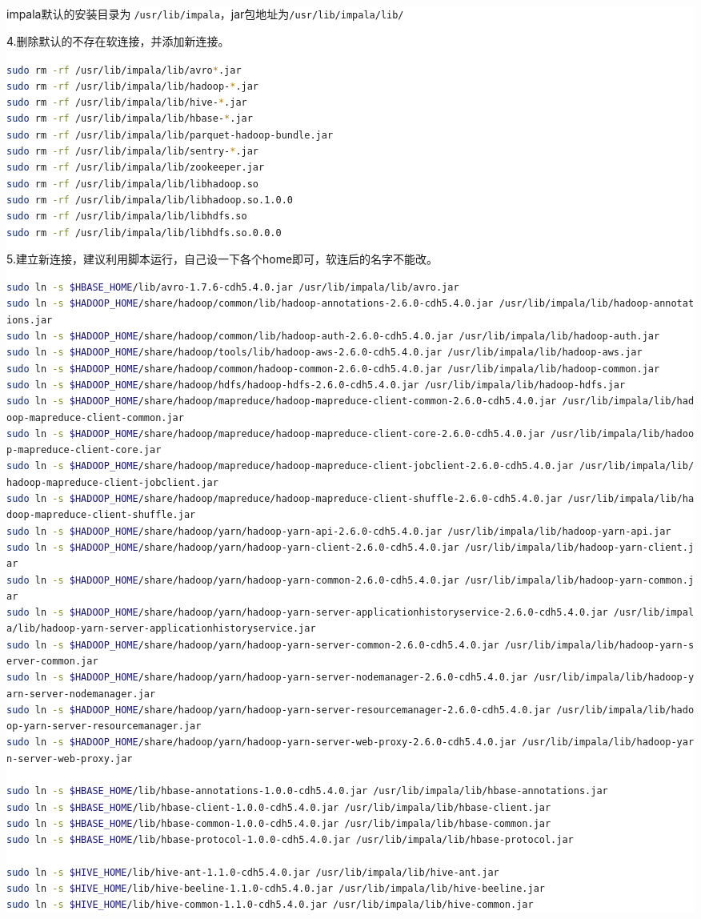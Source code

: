 impala默认的安装目录为 `/usr/lib/impala`，jar包地址为`/usr/lib/impala/lib/`

4.删除默认的不存在软连接，并添加新连接。

``` bash
sudo rm -rf /usr/lib/impala/lib/avro*.jar
sudo rm -rf /usr/lib/impala/lib/hadoop-*.jar
sudo rm -rf /usr/lib/impala/lib/hive-*.jar
sudo rm -rf /usr/lib/impala/lib/hbase-*.jar
sudo rm -rf /usr/lib/impala/lib/parquet-hadoop-bundle.jar
sudo rm -rf /usr/lib/impala/lib/sentry-*.jar
sudo rm -rf /usr/lib/impala/lib/zookeeper.jar
sudo rm -rf /usr/lib/impala/lib/libhadoop.so
sudo rm -rf /usr/lib/impala/lib/libhadoop.so.1.0.0
sudo rm -rf /usr/lib/impala/lib/libhdfs.so
sudo rm -rf /usr/lib/impala/lib/libhdfs.so.0.0.0
```

5.建立新连接，建议利用脚本运行，自己设一下各个home即可，软连后的名字不能改。

``` bash
sudo ln -s $HBASE_HOME/lib/avro-1.7.6-cdh5.4.0.jar /usr/lib/impala/lib/avro.jar
sudo ln -s $HADOOP_HOME/share/hadoop/common/lib/hadoop-annotations-2.6.0-cdh5.4.0.jar /usr/lib/impala/lib/hadoop-annotations.jar
sudo ln -s $HADOOP_HOME/share/hadoop/common/lib/hadoop-auth-2.6.0-cdh5.4.0.jar /usr/lib/impala/lib/hadoop-auth.jar
sudo ln -s $HADOOP_HOME/share/hadoop/tools/lib/hadoop-aws-2.6.0-cdh5.4.0.jar /usr/lib/impala/lib/hadoop-aws.jar
sudo ln -s $HADOOP_HOME/share/hadoop/common/hadoop-common-2.6.0-cdh5.4.0.jar /usr/lib/impala/lib/hadoop-common.jar
sudo ln -s $HADOOP_HOME/share/hadoop/hdfs/hadoop-hdfs-2.6.0-cdh5.4.0.jar /usr/lib/impala/lib/hadoop-hdfs.jar
sudo ln -s $HADOOP_HOME/share/hadoop/mapreduce/hadoop-mapreduce-client-common-2.6.0-cdh5.4.0.jar /usr/lib/impala/lib/hadoop-mapreduce-client-common.jar
sudo ln -s $HADOOP_HOME/share/hadoop/mapreduce/hadoop-mapreduce-client-core-2.6.0-cdh5.4.0.jar /usr/lib/impala/lib/hadoop-mapreduce-client-core.jar
sudo ln -s $HADOOP_HOME/share/hadoop/mapreduce/hadoop-mapreduce-client-jobclient-2.6.0-cdh5.4.0.jar /usr/lib/impala/lib/hadoop-mapreduce-client-jobclient.jar
sudo ln -s $HADOOP_HOME/share/hadoop/mapreduce/hadoop-mapreduce-client-shuffle-2.6.0-cdh5.4.0.jar /usr/lib/impala/lib/hadoop-mapreduce-client-shuffle.jar
sudo ln -s $HADOOP_HOME/share/hadoop/yarn/hadoop-yarn-api-2.6.0-cdh5.4.0.jar /usr/lib/impala/lib/hadoop-yarn-api.jar
sudo ln -s $HADOOP_HOME/share/hadoop/yarn/hadoop-yarn-client-2.6.0-cdh5.4.0.jar /usr/lib/impala/lib/hadoop-yarn-client.jar
sudo ln -s $HADOOP_HOME/share/hadoop/yarn/hadoop-yarn-common-2.6.0-cdh5.4.0.jar /usr/lib/impala/lib/hadoop-yarn-common.jar
sudo ln -s $HADOOP_HOME/share/hadoop/yarn/hadoop-yarn-server-applicationhistoryservice-2.6.0-cdh5.4.0.jar /usr/lib/impala/lib/hadoop-yarn-server-applicationhistoryservice.jar
sudo ln -s $HADOOP_HOME/share/hadoop/yarn/hadoop-yarn-server-common-2.6.0-cdh5.4.0.jar /usr/lib/impala/lib/hadoop-yarn-server-common.jar
sudo ln -s $HADOOP_HOME/share/hadoop/yarn/hadoop-yarn-server-nodemanager-2.6.0-cdh5.4.0.jar /usr/lib/impala/lib/hadoop-yarn-server-nodemanager.jar
sudo ln -s $HADOOP_HOME/share/hadoop/yarn/hadoop-yarn-server-resourcemanager-2.6.0-cdh5.4.0.jar /usr/lib/impala/lib/hadoop-yarn-server-resourcemanager.jar
sudo ln -s $HADOOP_HOME/share/hadoop/yarn/hadoop-yarn-server-web-proxy-2.6.0-cdh5.4.0.jar /usr/lib/impala/lib/hadoop-yarn-server-web-proxy.jar

sudo ln -s $HBASE_HOME/lib/hbase-annotations-1.0.0-cdh5.4.0.jar /usr/lib/impala/lib/hbase-annotations.jar
sudo ln -s $HBASE_HOME/lib/hbase-client-1.0.0-cdh5.4.0.jar /usr/lib/impala/lib/hbase-client.jar
sudo ln -s $HBASE_HOME/lib/hbase-common-1.0.0-cdh5.4.0.jar /usr/lib/impala/lib/hbase-common.jar
sudo ln -s $HBASE_HOME/lib/hbase-protocol-1.0.0-cdh5.4.0.jar /usr/lib/impala/lib/hbase-protocol.jar

sudo ln -s $HIVE_HOME/lib/hive-ant-1.1.0-cdh5.4.0.jar /usr/lib/impala/lib/hive-ant.jar
sudo ln -s $HIVE_HOME/lib/hive-beeline-1.1.0-cdh5.4.0.jar /usr/lib/impala/lib/hive-beeline.jar
sudo ln -s $HIVE_HOME/lib/hive-common-1.1.0-cdh5.4.0.jar /usr/lib/impala/lib/hive-common.jar
```